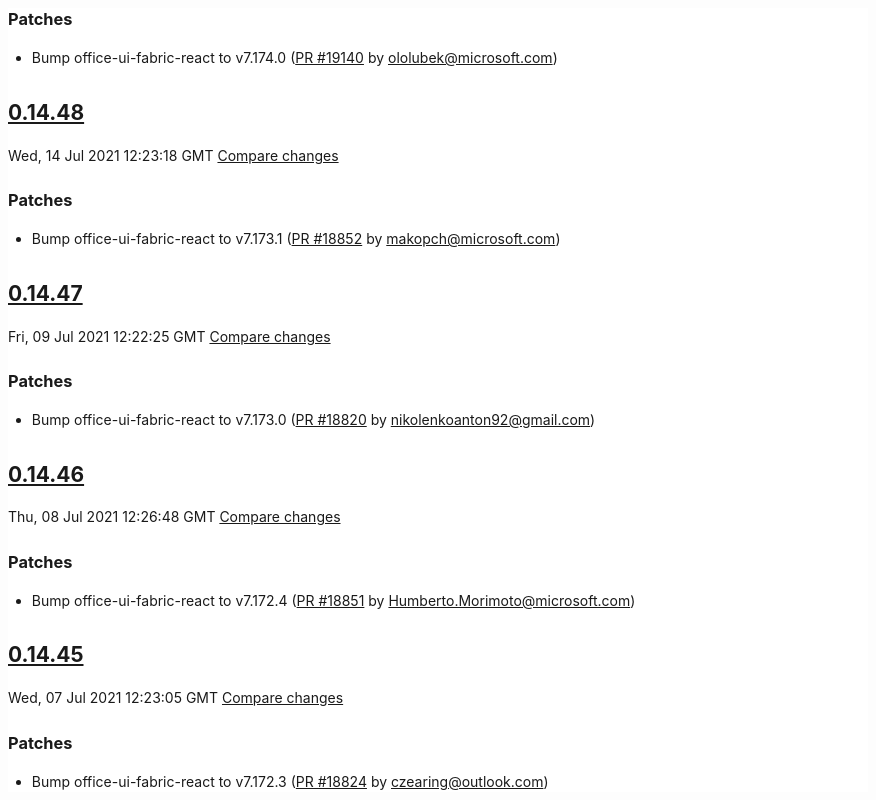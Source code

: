 ### Patches

- Bump office-ui-fabric-react to v7.174.0 ([PR #19140](https://github.com/microsoft/fluentui/pull/19140) by ololubek@microsoft.com)

## [0.14.48](https://github.com/microsoft/fluentui/tree/@uifabric/tsx-editor_v0.14.48)

Wed, 14 Jul 2021 12:23:18 GMT 
[Compare changes](https://github.com/microsoft/fluentui/compare/@uifabric/tsx-editor_v0.14.47..@uifabric/tsx-editor_v0.14.48)

### Patches

- Bump office-ui-fabric-react to v7.173.1 ([PR #18852](https://github.com/microsoft/fluentui/pull/18852) by makopch@microsoft.com)

## [0.14.47](https://github.com/microsoft/fluentui/tree/@uifabric/tsx-editor_v0.14.47)

Fri, 09 Jul 2021 12:22:25 GMT 
[Compare changes](https://github.com/microsoft/fluentui/compare/@uifabric/tsx-editor_v0.14.46..@uifabric/tsx-editor_v0.14.47)

### Patches

- Bump office-ui-fabric-react to v7.173.0 ([PR #18820](https://github.com/microsoft/fluentui/pull/18820) by nikolenkoanton92@gmail.com)

## [0.14.46](https://github.com/microsoft/fluentui/tree/@uifabric/tsx-editor_v0.14.46)

Thu, 08 Jul 2021 12:26:48 GMT 
[Compare changes](https://github.com/microsoft/fluentui/compare/@uifabric/tsx-editor_v0.14.45..@uifabric/tsx-editor_v0.14.46)

### Patches

- Bump office-ui-fabric-react to v7.172.4 ([PR #18851](https://github.com/microsoft/fluentui/pull/18851) by Humberto.Morimoto@microsoft.com)

## [0.14.45](https://github.com/microsoft/fluentui/tree/@uifabric/tsx-editor_v0.14.45)

Wed, 07 Jul 2021 12:23:05 GMT 
[Compare changes](https://github.com/microsoft/fluentui/compare/@uifabric/tsx-editor_v0.14.44..@uifabric/tsx-editor_v0.14.45)

### Patches

- Bump office-ui-fabric-react to v7.172.3 ([PR #18824](https://github.com/microsoft/fluentui/pull/18824) by czearing@outlook.com)
